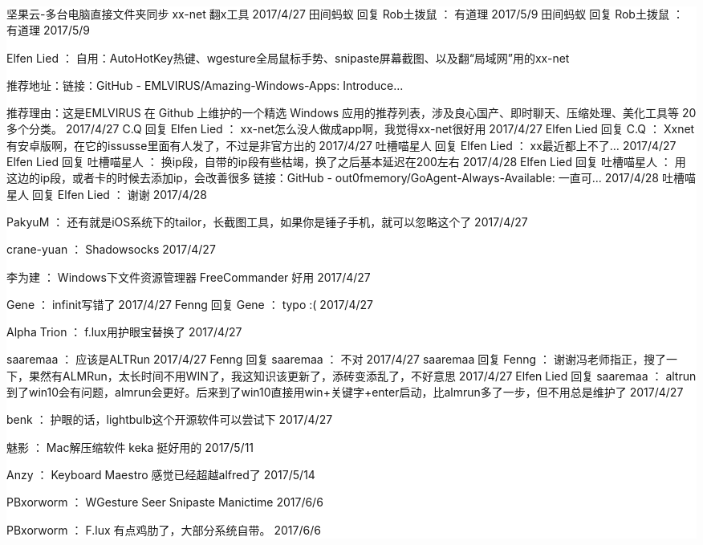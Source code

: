 坚果云-多台电脑直接文件夹同步
xx-net 翻x工具 2017/4/27
田间蚂蚁 回复 Rob土拨鼠 ：  有道理 2017/5/9
田间蚂蚁 回复 Rob土拨鼠 ：  有道理 2017/5/9

Elfen Lied ：  自用：AutoHotKey热键、wgesture全局鼠标手势、snipaste屏幕截图、以及翻“局域网”用的xx-net

推荐地址：链接：GitHub - EMLVIRUS/Amazing-Windows-Apps: Introduce...

推荐理由：这是EMLVIRUS 在 Github 上维护的一个精选 Windows 应用的推荐列表，涉及良心国产、即时聊天、压缩处理、美化工具等 20 多个分类。 2017/4/27
C.Q 回复 Elfen Lied ：  xx-net怎么没人做成app啊，我觉得xx-net很好用 2017/4/27
Elfen Lied 回复 C.Q ：  Xxnet有安卓版啊，在它的issusse里面有人发了，不过是非官方出的 2017/4/27
吐槽喵星人 回复 Elfen Lied ：  xx最近都上不了… 2017/4/27
Elfen Lied 回复 吐槽喵星人 ：  换ip段，自带的ip段有些枯竭，换了之后基本延迟在200左右 2017/4/28
Elfen Lied 回复 吐槽喵星人 ：  用这边的ip段，或者卡的时候去添加ip，会改善很多
链接：GitHub - out0fmemory/GoAgent-Always-Available: 一直可... 2017/4/28
吐槽喵星人 回复 Elfen Lied ：  谢谢 2017/4/28

PakyuM ：  还有就是iOS系统下的tailor，长截图工具，如果你是锤子手机，就可以忽略这个了 2017/4/27

crane-yuan ：  Shadowsocks 2017/4/27

李为建 ：  Windows下文件资源管理器 FreeCommander 好用 2017/4/27

Gene ：  infinit写错了 2017/4/27
Fenng 回复 Gene ：  typo :( 2017/4/27

Alpha Trion ：  f.lux用护眼宝替换了 2017/4/27

saaremaa ：  应该是ALTRun 2017/4/27
Fenng 回复 saaremaa ：  不对 2017/4/27
saaremaa 回复 Fenng ：  谢谢冯老师指正，搜了一下，果然有ALMRun，太长时间不用WIN了，我这知识该更新了，添砖变添乱了，不好意思 2017/4/27
Elfen Lied 回复 saaremaa ：  altrun到了win10会有问题，almrun会更好。后来到了win10直接用win+关键字+enter启动，比almrun多了一步，但不用总是维护了 2017/4/27

benk ：  护眼的话，lightbulb这个开源软件可以尝试下 2017/4/27

魅影 ：  Mac解压缩软件  keka 挺好用的 2017/5/11

Anzy ：  Keyboard Maestro 感觉已经超越alfred了 2017/5/14

PBxorworm ：  WGesture Seer Snipaste Manictime 2017/6/6

PBxorworm ：  F.lux 有点鸡肋了，大部分系统自带。 2017/6/6

